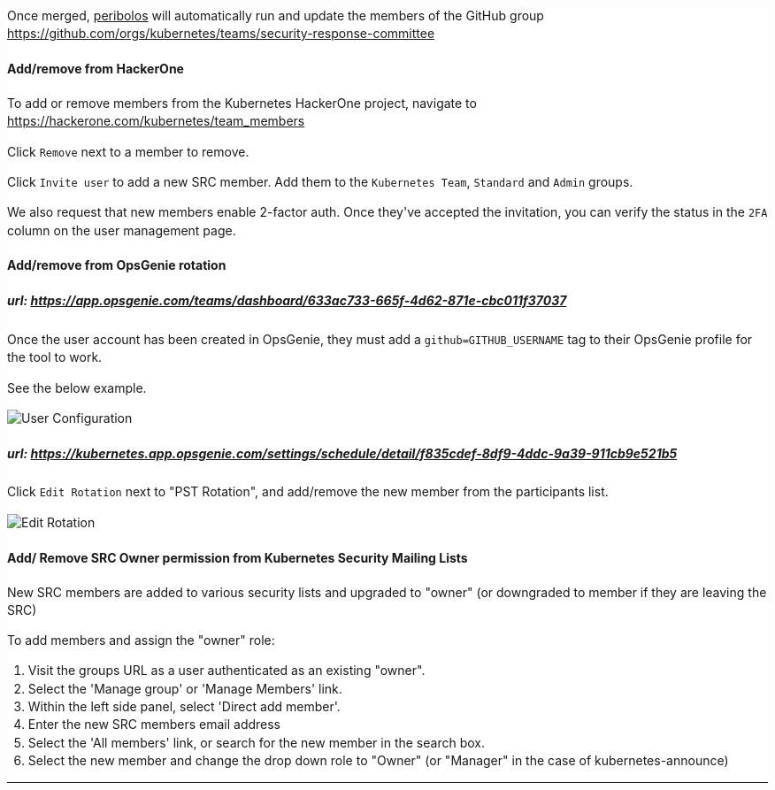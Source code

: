 Once merged, [peribolos](https://git.k8s.io/test-infra/prow/cmd/peribolos) will
automatically run and update the members of the GitHub group
https://github.com/orgs/kubernetes/teams/security-response-committee

####  Add/remove from HackerOne

To add or remove members from the Kubernetes HackerOne project, navigate to
https://hackerone.com/kubernetes/team_members

Click `Remove` next to a member to remove.

Click `Invite user` to add a new SRC member. Add them to the `Kubernetes Team`,
`Standard` and `Admin` groups.

We also request that new members enable 2-factor auth. Once they've accepted the
invitation, you can verify the status in the `2FA` column on the user management
page.


####  Add/remove from OpsGenie rotation

##### url: https://app.opsgenie.com/teams/dashboard/633ac733-665f-4d62-871e-cbc011f37037

Once the user account has been created in OpsGenie, they must add a
`github=GITHUB_USERNAME` tag to their OpsGenie profile for the tool to work.

See the below example.

![User Configuration](/images/user-tag.png)

##### url: https://kubernetes.app.opsgenie.com/settings/schedule/detail/f835cdef-8df9-4ddc-9a39-911cb9e521b5

Click `Edit Rotation` next to "PST Rotation", and add/remove the new member from the participants list.

![Edit Rotation](/images/opsgenie-edit-rotation.png)

####  Add/ Remove SRC Owner permission from Kubernetes Security Mailing Lists

New SRC members are added to various security lists and upgraded to "owner" (or
downgraded to member if they are leaving the SRC)

To add members and assign the "owner" role:

1. Visit the groups URL as a user authenticated as an existing "owner".
2. Select the 'Manage group' or 'Manage Members' link.
3. Within the left side panel, select 'Direct add member'.
4. Enter the new SRC members email address
5. Select the 'All members' link, or search for the new member in the search box.
6. Select the new member and change the drop down role to "Owner" (or "Manager" in the case of kubernetes-announce)

---
